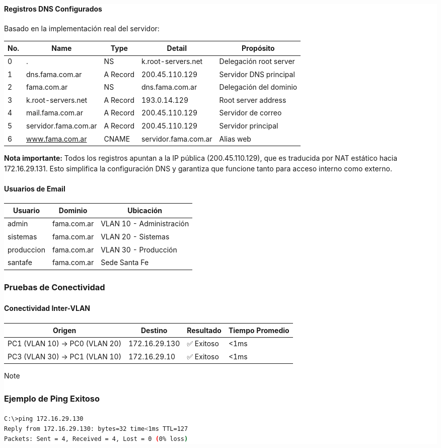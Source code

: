 #### Registros DNS Configurados

Basado en la implementación real del servidor:

| No. | Name | Type | Detail | Propósito |
|----|----|----|----|----|
| 0 | . | NS | k.root-servers.net | Delegación root server |
| 1 | dns.fama.com.ar | A Record | 200.45.110.129 | Servidor DNS principal |
| 2 | fama.com.ar | NS | dns.fama.com.ar | Delegación del dominio |
| 3 | k.root-servers.net | A Record | 193.0.14.129 | Root server address |
| 4 | mail.fama.com.ar | A Record | 200.45.110.129 | Servidor de correo |
| 5 | servidor.fama.com.ar | A Record | 200.45.110.129 | Servidor principal |
| 6 | www.fama.com.ar | CNAME | servidor.fama.com.ar | Alias web |

**Nota importante:** Todos los registros apuntan a la IP pública
(200.45.110.129), que es traducida por NAT estático hacia 172.16.29.131.
Esto simplifica la configuración DNS y garantiza que funcione tanto para
acceso interno como externo.

#### Usuarios de Email

| Usuario    | Dominio     | Ubicación                |
|------------|-------------|--------------------------|
| admin      | fama.com.ar | VLAN 10 - Administración |
| sistemas   | fama.com.ar | VLAN 20 - Sistemas       |
| produccion | fama.com.ar | VLAN 30 - Producción     |
| santafe    | fama.com.ar | Sede Santa Fe            |

### Pruebas de Conectividad

#### Conectividad Inter-VLAN

| Origen                        | Destino       | Resultado  | Tiempo Promedio |
|-------------------------------|---------------|------------|-----------------|
| PC1 (VLAN 10) → PC0 (VLAN 20) | 172.16.29.130 | ✅ Exitoso | \<1ms           |
| PC3 (VLAN 30) → PC1 (VLAN 10) | 172.16.29.10  | ✅ Exitoso | \<1ms           |

> [!NOTE]
>
> ### Ejemplo de Ping Exitoso
>
> ``` bash
> C:\>ping 172.16.29.130
> Reply from 172.16.29.130: bytes=32 time<1ms TTL=127
> Packets: Sent = 4, Received = 4, Lost = 0 (0% loss)
> ```
